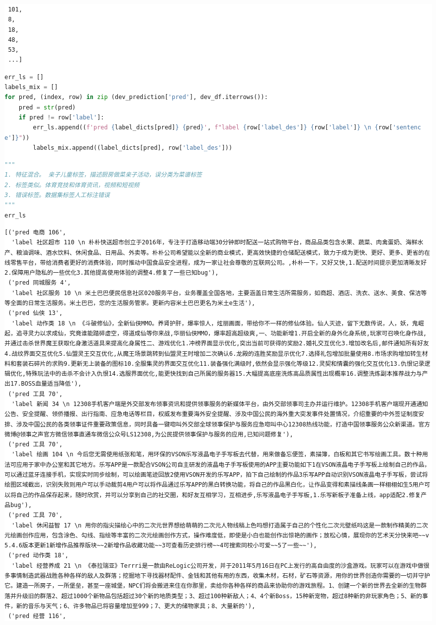      101,
     8,
     18,
     48,
     53,
     ...]




```python
err_ls = []
labels_mix = []
for pred, (index, row) in zip (dev_prediction['pred'], dev_df.iterrows()):
    pred = str(pred)
    if pred != row['label']:
        err_ls.append((f'pred {label_dicts[pred]} {pred}', f"label {row['label_des']} {row['label']} \n {row['sentence']}"))
        labels_mix.append((label_dicts[pred], row['label_des']))
```


```python
"""
1. 特征混合。 亲子儿童标签，描述厨房做菜亲子活动，误分类为菜谱标签
2. 标签类似。体育竞技和体育资讯，视频和短视频
3. 错误标签。数据集标签人工标注错误
"""
err_ls
```




    [('pred 电商 106',
      'label 社区超市 110 \n 朴朴快送超市创立于2016年，专注于打造移动端30分钟即时配送一站式购物平台，商品品类包含水果、蔬菜、肉禽蛋奶、海鲜水产、粮油调味、酒水饮料、休闲食品、日用品、外卖等。朴朴公司希望能以全新的商业模式，更高效快捷的仓储配送模式，致力于成为更快、更好、更多、更省的在线零售平台，带给消费者更好的消费体验，同时推动中国食品安全进程，成为一家让社会尊敬的互联网公司。,朴朴一下，又好又快,1.配送时间提示更加清晰友好2.保障用户隐私的一些优化3.其他提高使用体验的调整4.修复了一些已知bug'),
     ('pred 同城服务 4',
      'label 社区服务 10 \n 米土巴巴便民信息社区020服务平台，业务覆盖全国各地，主要涵盖日常生活所需服务，如商超、酒店、洗衣、送水、美食、保洁等等全面的日常生活服务。米土巴巴，您的生活服务管家。更新内容米土巴巴更名为米土e生活'),
     ('pred 仙侠 13',
      'label 动作类 18 \n 《斗破修仙》，全新仙侠MMO。养肾护肝，爆率惊人，炫丽画面，带给你不一样的修仙体验。仙人灭迹，留下无数传说，人，妖，鬼崛起，追寻灵力以求成仙，究竟谁能踏碎虚空，得道成仙等你来战,华丽仙侠MMO，爆率超高超级爽,一、功能新增1.开启全新的身外化身系统,玩家可召唤化身作战,并通过击杀世界魔王获取化身激活道具来提高化身属性二、游戏优化1.冲榜界面显示优化,突出当前可获得的奖励2.婚礼交互优化3.增加改名后,邮件通知所有好友4.战纹界面交互优化5.仙盟灵王交互优化,从魔王场景跳转到仙盟灵王时增加二次确认6.龙殿的连胜奖励显示优化7.选择礼包增加批量使用8.市场求购增加转生材料和套装石碎片的求购9.更新无上装备的图标10.全服集灵的界面交互优化11.装备强化满级时,依然会显示强化等级12.灵契和情囊的强化交互优化13.仇恨记录逻辑优化,特殊玩法中的击杀不会计入仇恨14.选服界面优化,能更快找到自己所属的服务器15.大幅提高底座洗炼高品质属性出现概率16.调整洗炼副本推荐战力与产出17.BOSS血量适当降低'),
     ('pred 工具 70',
      'label 新闻 34 \n 12308手机客户端是外交部发布领事资讯和提供领事服务的新媒体平台，由外交部领事司主办并运行维护。12308手机客户端现开通通知公告、安全提醒、领侨播报、出行指南、应急电话等栏目，权威发布重要海外安全提醒、涉及中国公民的海外重大突发事件处置情况，介绍重要的中外签证制度安排、涉及中国公民的各类领事证件重要政策信息，同时具备一键唿叫外交部全球领事保护与服务应急唿叫中心12308热线功能，打造中国领事服务公众新渠道。官方微博@领事之声官方微信领事直通车微信公众号LS12308,为公民提供领事保护与服务的应用,已知问题修复'),
     ('pred 工具 70',
      'label 绘画 104 \n 今后您无需使用纸张和笔，用环保的VSON乐写液晶电子手写板去代替，用来做备忘便签，素描簿，白板和其它书写绘画工具。数十种用法可应用于家中办公室和其它地方。乐写APP是一款配合VSON公司自主研发的液晶电子手写板使用的APP主要功能如下1在VSON液晶电子手写板上绘制自己的作品，可以通过蓝牙连接手机，实现实时同步绘制，可以绘画笔迹回放2使用VSON开发的乐写APP，拍下自己绘制的作品3乐写APP自动识别VSON液晶电子手写板，尝试将绘图区域截出，识别失败则用户可以手动裁剪4用户可以将作品通过乐写APP的黑白转换功能，将自己的作品黑白化，让作品变得和素描线条画一样栩栩如生5用户可以将自己的作品保存起来，随时欣赏，并可以分享到自己的社交圈，和好友互相学习，互相进步,乐写液晶电子手写板,1.乐写新板子准备上线，app适配2.修复产品bug'),
     ('pred 工具 70',
      'label 休闲益智 17 \n 用你的指尖描绘心中的二次元世界想给萌萌的二次元人物线稿上色吗想打造属于自己的个性化二次元壁纸吗这是一款制作精美的二次元绘画创作应用，包含涂色、勾线、指绘等丰富的二次元绘画创作方式，操作难度低，即使是小白也能创作出惊艳的画作；放松心情，展现你的艺术天分快来吧~~v5.4.6版本更新1新增作品推荐版块~~2新增作品收藏功能~~3可查看历史排行榜~~4可搜索同校小可爱~~5了一些~~'),
     ('pred 动作类 18',
      'label 经营养成 21 \n 《泰拉瑞亚》Terrri是一款由ReLogic公司开发，并于2011年5月16日在PC上发行的高自由度的沙盒游戏。玩家可以在游戏中做很多事情制造武器战胜各种各样的敌人及群落；挖掘地下寻找器材配件、金钱和其他有用的东西，收集木材，石材，矿石等资源，用你的世界创造你需要的一切并守护它。建造一所房子，一所堡垒，甚至一座城堡，NPC们将会搬进来住在你那里，卖给你各种各样的商品来协助你的游戏旅程。1、创建一个新的世界去全新的生物群落并升级旧的群落2、超过1000个新物品包括超过30个新的地质类型；3、超过100种新敌人；4、4个新Boss，15种新宠物，超过8种新的非玩家角色；5、新的事件，新的音乐与天气；6、许多物品已将容量增加至999；7、更大的储物家具；8、大量新的'),
     ('pred 经营 116',